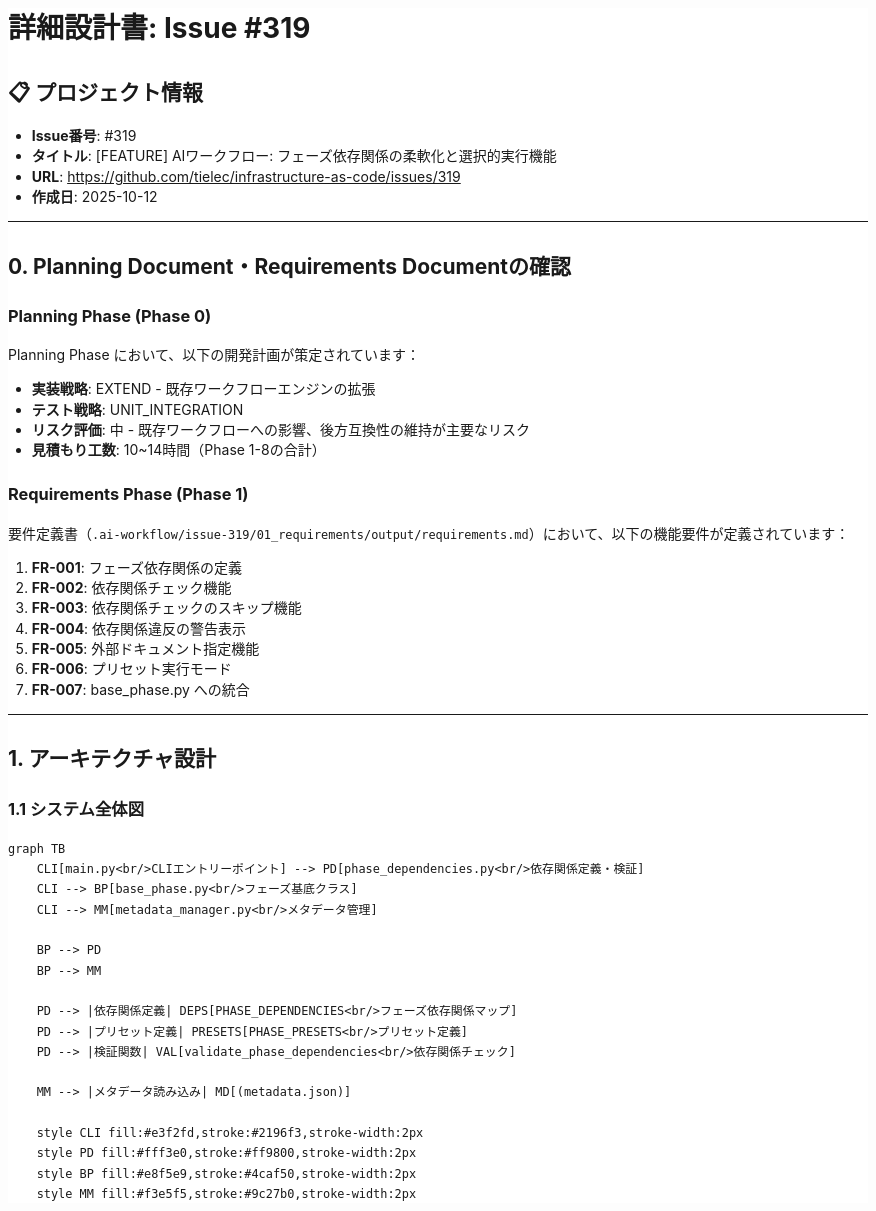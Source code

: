 # 詳細設計書: Issue #319

## 📋 プロジェクト情報

- **Issue番号**: #319
- **タイトル**: [FEATURE] AIワークフロー: フェーズ依存関係の柔軟化と選択的実行機能
- **URL**: https://github.com/tielec/infrastructure-as-code/issues/319
- **作成日**: 2025-10-12

---

## 0. Planning Document・Requirements Documentの確認

### Planning Phase (Phase 0)

Planning Phase において、以下の開発計画が策定されています：

- **実装戦略**: EXTEND - 既存ワークフローエンジンの拡張
- **テスト戦略**: UNIT_INTEGRATION
- **リスク評価**: 中 - 既存ワークフローへの影響、後方互換性の維持が主要なリスク
- **見積もり工数**: 10~14時間（Phase 1-8の合計）

### Requirements Phase (Phase 1)

要件定義書（`.ai-workflow/issue-319/01_requirements/output/requirements.md`）において、以下の機能要件が定義されています：

1. **FR-001**: フェーズ依存関係の定義
2. **FR-002**: 依存関係チェック機能
3. **FR-003**: 依存関係チェックのスキップ機能
4. **FR-004**: 依存関係違反の警告表示
5. **FR-005**: 外部ドキュメント指定機能
6. **FR-006**: プリセット実行モード
7. **FR-007**: base_phase.py への統合

---

## 1. アーキテクチャ設計

### 1.1 システム全体図

```mermaid
graph TB
    CLI[main.py<br/>CLIエントリーポイント] --> PD[phase_dependencies.py<br/>依存関係定義・検証]
    CLI --> BP[base_phase.py<br/>フェーズ基底クラス]
    CLI --> MM[metadata_manager.py<br/>メタデータ管理]

    BP --> PD
    BP --> MM

    PD --> |依存関係定義| DEPS[PHASE_DEPENDENCIES<br/>フェーズ依存関係マップ]
    PD --> |プリセット定義| PRESETS[PHASE_PRESETS<br/>プリセット定義]
    PD --> |検証関数| VAL[validate_phase_dependencies<br/>依存関係チェック]

    MM --> |メタデータ読み込み| MD[(metadata.json)]

    style CLI fill:#e3f2fd,stroke:#2196f3,stroke-width:2px
    style PD fill:#fff3e0,stroke:#ff9800,stroke-width:2px
    style BP fill:#e8f5e9,stroke:#4caf50,stroke-width:2px
    style MM fill:#f3e5f5,stroke:#9c27b0,stroke-width:2px
```
